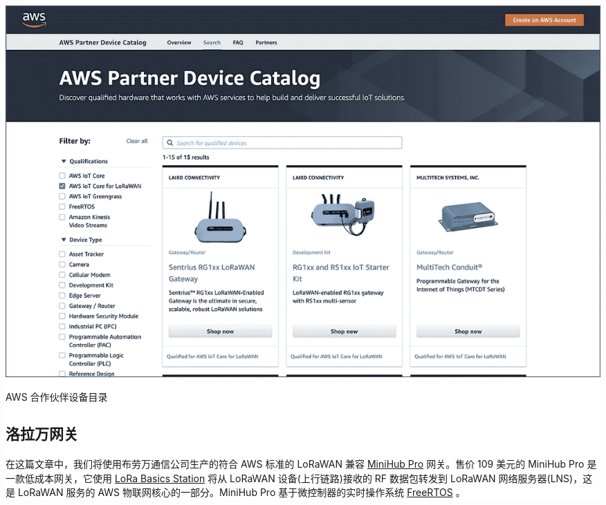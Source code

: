 ![](img/70d9abb080169e7ce3884bb1e8064074.png)

AWS 合作伙伴设备目录

## 洛拉万网关

在这篇文章中，我们将使用布劳万通信公司生产的符合 AWS 标准的 LoRaWAN 兼容 [MiniHub Pro](https://devices.amazonaws.com/detail/a3G0h000007dlLPEAY/MiniHub-Pro) 网关。售价 109 美元的 MiniHub Pro 是一款低成本网关，它使用 [LoRa Basics Station](https://doc.sm.tc/station/) 将从 LoRaWAN 设备(上行链路)接收的 RF 数据包转发到 LoRaWAN 网络服务器(LNS)，这是 LoRaWAN 服务的 AWS 物联网核心的一部分。MiniHub Pro 基于微控制器的实时操作系统 [FreeRTOS](https://www.freertos.org/) 。
